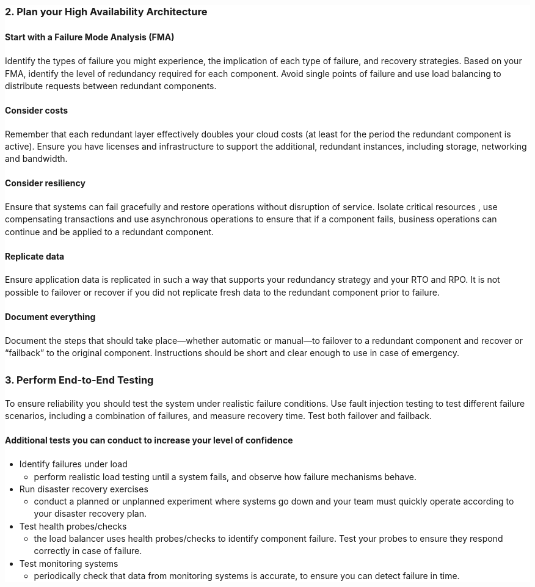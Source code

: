 ### 2. Plan your High Availability Architecture

#### Start with a Failure Mode Analysis (FMA)
Identify the types of failure you might experience, the implication of each type of failure, and recovery strategies. 
Based on your FMA, identify the level of redundancy required for each component. Avoid single points of failure and use
load balancing to distribute requests between redundant components.

#### Consider costs
Remember that each redundant layer effectively doubles your cloud costs (at least for the period the redundant 
component is active). Ensure you have licenses and infrastructure to support the additional, redundant instances, 
including storage, networking and bandwidth. 

#### Consider resiliency
Ensure that systems can fail gracefully and restore operations without disruption of service. Isolate critical resources
, use compensating transactions and use asynchronous operations to ensure that if a component fails, business operations
can continue and be applied to a redundant component.

#### Replicate data
Ensure application data is replicated in such a way that supports your redundancy strategy and your RTO and RPO. 
It is not possible to failover or recover if you did not replicate fresh data to the redundant component prior to 
failure. 

#### Document everything
Document the steps that should take place—whether automatic or manual—to failover to a redundant component and recover
or “failback” to the original component. Instructions should be short and clear enough to use in case of emergency.

### 3. Perform End-to-End Testing
To ensure reliability you should test the system under realistic failure conditions. Use fault injection testing to
test different failure scenarios, including a combination of failures, and measure recovery time. 
Test both failover and failback.

#### Additional tests you can conduct to increase your level of confidence
* Identify failures under load
  * perform realistic load testing until a system fails, and observe how failure mechanisms behave. 
* Run disaster recovery exercises
  * conduct a planned or unplanned experiment where systems go down and your team must quickly operate according to
    your disaster recovery plan.
* Test health probes/checks
  * the load balancer uses health probes/checks to identify component failure. Test your probes to ensure they respond
    correctly in case of failure. 
* Test monitoring systems
  * periodically check that data from monitoring systems is accurate, to ensure you can detect failure in time.
